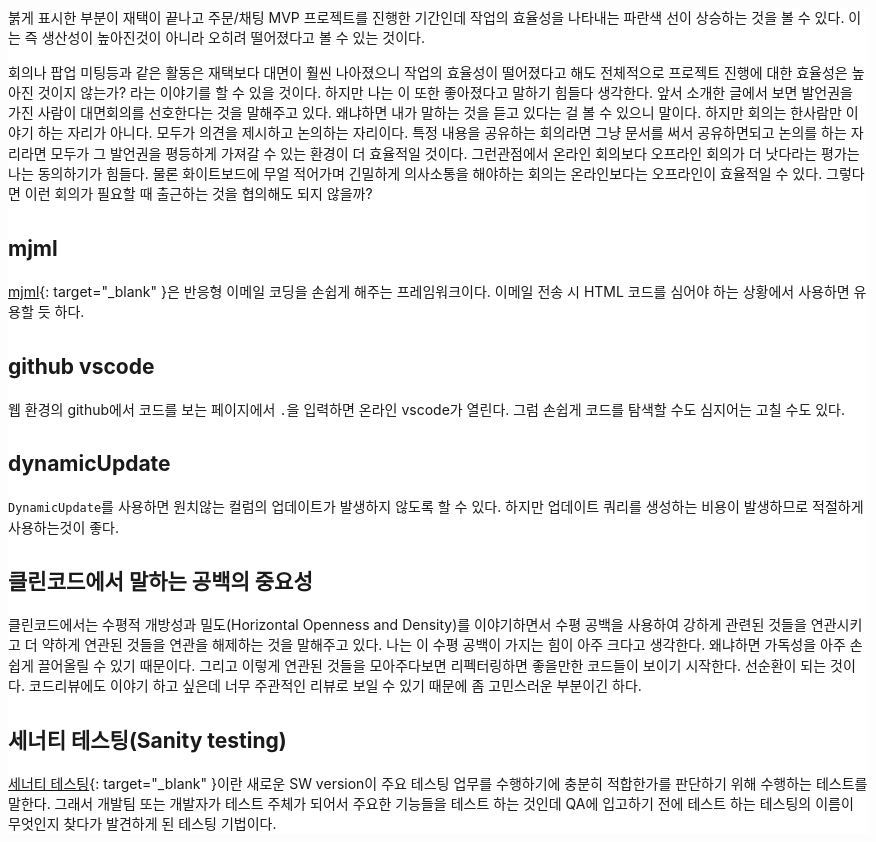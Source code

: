 붉게 표시한 부분이 재택이 끝나고 주문/채팅 MVP 프로젝트를 진행한 기간인데 작업의 효율성을 나타내는 파란색 선이 상승하는 것을 볼 수 있다. 이는 즉 생산성이 높아진것이 아니라 오히려 떨어졌다고 볼 수 있는 것이다.

회의나 팝업 미팅등과 같은 활동은 재택보다 대면이 훨씬 나아졌으니 작업의 효율성이 떨어졌다고 해도 전체적으로 프로젝트 진행에 대한 효율성은 높아진 것이지 않는가? 라는 이야기를 할 수 있을 것이다. 하지만 나는 이 또한 좋아졌다고 말하기 힘들다 생각한다. 앞서 소개한 글에서 보면 발언권을 가진 사람이 대면회의를 선호한다는 것을 말해주고 있다. 왜냐하면 내가 말하는 것을 듣고 있다는 걸 볼 수 있으니 말이다. 하지만 회의는 한사람만 이야기 하는 자리가 아니다. 모두가 의견을 제시하고 논의하는 자리이다. 특정 내용을 공유하는 회의라면 그냥 문서를 써서 공유하면되고 논의를 하는 자리라면 모두가 그 발언권을 평등하게 가져갈 수 있는 환경이 더 효율적일 것이다. 그런관점에서 온라인 회의보다 오프라인 회의가 더 낫다라는 평가는 나는 동의하기가 힘들다. 물론 화이트보드에 무얼 적어가며 긴밀하게 의사소통을 해야하는 회의는 온라인보다는 오프라인이 효율적일 수 있다. 그렇다면 이런 회의가 필요할 때 출근하는 것을 협의해도 되지 않을까?

## mjml

[mjml](https://mjml.io/){: target="\_blank" }은 반응형 이메일 코딩을 손쉽게 해주는 프레임워크이다. 이메일 전송 시 HTML 코드를 심어야 하는 상황에서 사용하면 유용할 듯 하다.

## github vscode

웹 환경의 github에서 코드를 보는 페이지에서 `.`을 입력하면 온라인 vscode가 열린다. 그럼 손쉽게 코드를 탐색할 수도 심지어는 고칠 수도 있다.

## dynamicUpdate

`DynamicUpdate`를 사용하면 원치않는 컬럼의 업데이트가 발생하지 않도록 할 수 있다. 하지만 업데이트 쿼리를 생성하는 비용이 발생하므로 적절하게 사용하는것이 좋다.

## 클린코드에서 말하는 공백의 중요성

클린코드에서는 수평적 개방성과 밀도(Horizontal Openness and Density)를 이야기하면서 수평 공백을 사용하여 강하게 관련된 것들을 연관시키고 더 약하게 연관된 것들을 연관을 해제하는 것을 말해주고 있다. 나는 이 수평 공백이 가지는 힘이 아주 크다고 생각한다. 왜냐하면 가독성을 아주 손쉽게 끌어올릴 수 있기 때문이다. 그리고 이렇게 연관된 것들을 모아주다보면 리펙터링하면 좋을만한 코드들이 보이기 시작한다. 선순환이 되는 것이다. 코드리뷰에도 이야기 하고 싶은데 너무 주관적인 리뷰로 보일 수 있기 때문에 좀 고민스러운 부분이긴 하다.

## 세너티 테스팅(Sanity testing)

[세너티 테스팅](https://en.wikipedia.org/wiki/Sanity_check){: target="\_blank" }이란 새로운 SW version이 주요 테스팅 업무를 수행하기에 충분히 적합한가를 판단하기 위해 수행하는 테스트를 말한다. 그래서 개발팀 또는 개발자가 테스트 주체가 되어서 주요한 기능들을 테스트 하는 것인데 QA에 입고하기 전에 테스트 하는 테스팅의 이름이 무엇인지 찾다가 발견하게 된 테스팅 기법이다.

